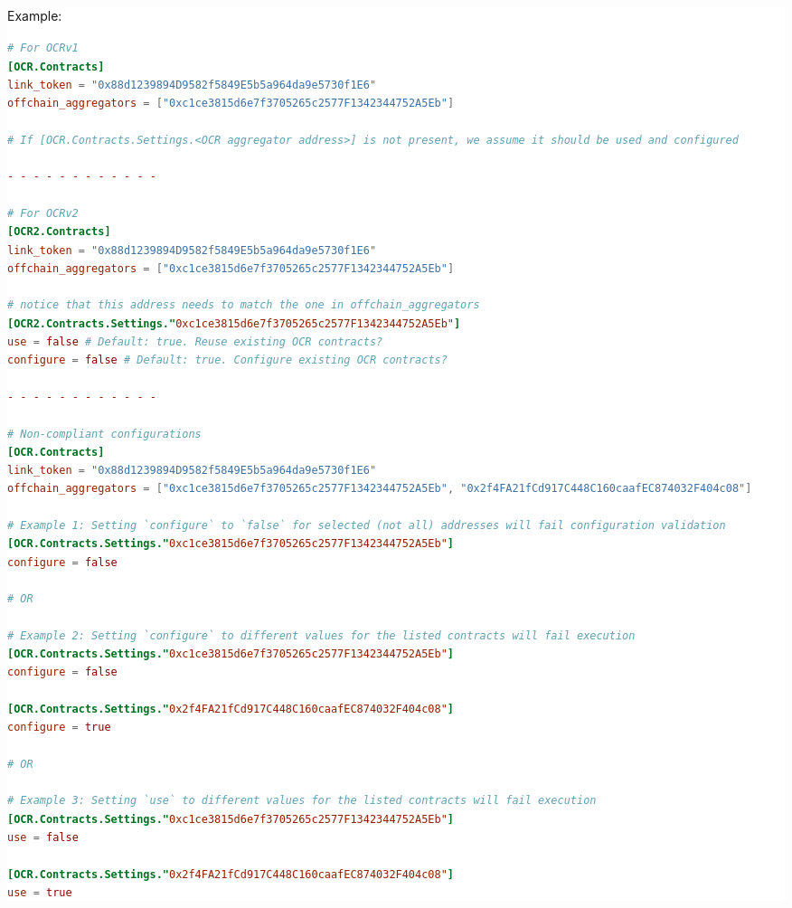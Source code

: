 Example:

```toml
# For OCRv1
[OCR.Contracts]
link_token = "0x88d1239894D9582f5849E5b5a964da9e5730f1E6"
offchain_aggregators = ["0xc1ce3815d6e7f3705265c2577F1342344752A5Eb"]

# If [OCR.Contracts.Settings.<OCR aggregator address>] is not present, we assume it should be used and configured

- - - - - - - - - - - - 

# For OCRv2
[OCR2.Contracts]
link_token = "0x88d1239894D9582f5849E5b5a964da9e5730f1E6"
offchain_aggregators = ["0xc1ce3815d6e7f3705265c2577F1342344752A5Eb"]

# notice that this address needs to match the one in offchain_aggregators
[OCR2.Contracts.Settings."0xc1ce3815d6e7f3705265c2577F1342344752A5Eb"]
use = false # Default: true. Reuse existing OCR contracts?
configure = false # Default: true. Configure existing OCR contracts?

- - - - - - - - - - - - 

# Non-compliant configurations
[OCR.Contracts]
link_token = "0x88d1239894D9582f5849E5b5a964da9e5730f1E6"
offchain_aggregators = ["0xc1ce3815d6e7f3705265c2577F1342344752A5Eb", "0x2f4FA21fCd917C448C160caafEC874032F404c08"]

# Example 1: Setting `configure` to `false` for selected (not all) addresses will fail configuration validation
[OCR.Contracts.Settings."0xc1ce3815d6e7f3705265c2577F1342344752A5Eb"]
configure = false

# OR

# Example 2: Setting `configure` to different values for the listed contracts will fail execution
[OCR.Contracts.Settings."0xc1ce3815d6e7f3705265c2577F1342344752A5Eb"]
configure = false

[OCR.Contracts.Settings."0x2f4FA21fCd917C448C160caafEC874032F404c08"]
configure = true

# OR

# Example 3: Setting `use` to different values for the listed contracts will fail execution
[OCR.Contracts.Settings."0xc1ce3815d6e7f3705265c2577F1342344752A5Eb"]
use = false

[OCR.Contracts.Settings."0x2f4FA21fCd917C448C160caafEC874032F404c08"]
use = true
```
